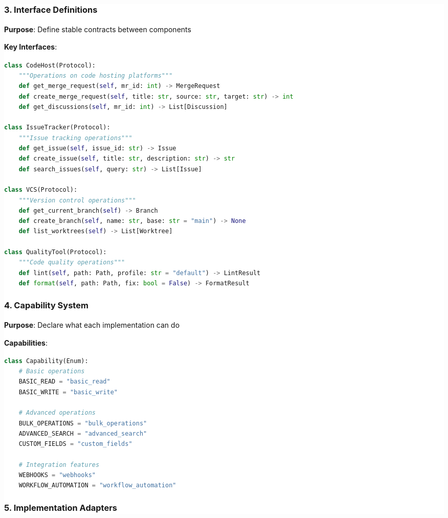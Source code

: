 ### 3. Interface Definitions

**Purpose**: Define stable contracts between components

**Key Interfaces**:

```python
class CodeHost(Protocol):
    """Operations on code hosting platforms"""
    def get_merge_request(self, mr_id: int) -> MergeRequest
    def create_merge_request(self, title: str, source: str, target: str) -> int
    def get_discussions(self, mr_id: int) -> List[Discussion]

class IssueTracker(Protocol):
    """Issue tracking operations"""
    def get_issue(self, issue_id: str) -> Issue
    def create_issue(self, title: str, description: str) -> str
    def search_issues(self, query: str) -> List[Issue]

class VCS(Protocol):
    """Version control operations"""
    def get_current_branch(self) -> Branch
    def create_branch(self, name: str, base: str = "main") -> None
    def list_worktrees(self) -> List[Worktree]

class QualityTool(Protocol):
    """Code quality operations"""
    def lint(self, path: Path, profile: str = "default") -> LintResult
    def format(self, path: Path, fix: bool = False) -> FormatResult
```

### 4. Capability System

**Purpose**: Declare what each implementation can do

**Capabilities**:
```python
class Capability(Enum):
    # Basic operations
    BASIC_READ = "basic_read"
    BASIC_WRITE = "basic_write"
    
    # Advanced operations
    BULK_OPERATIONS = "bulk_operations"
    ADVANCED_SEARCH = "advanced_search"
    CUSTOM_FIELDS = "custom_fields"
    
    # Integration features
    WEBHOOKS = "webhooks"
    WORKFLOW_AUTOMATION = "workflow_automation"
```

### 5. Implementation Adapters
